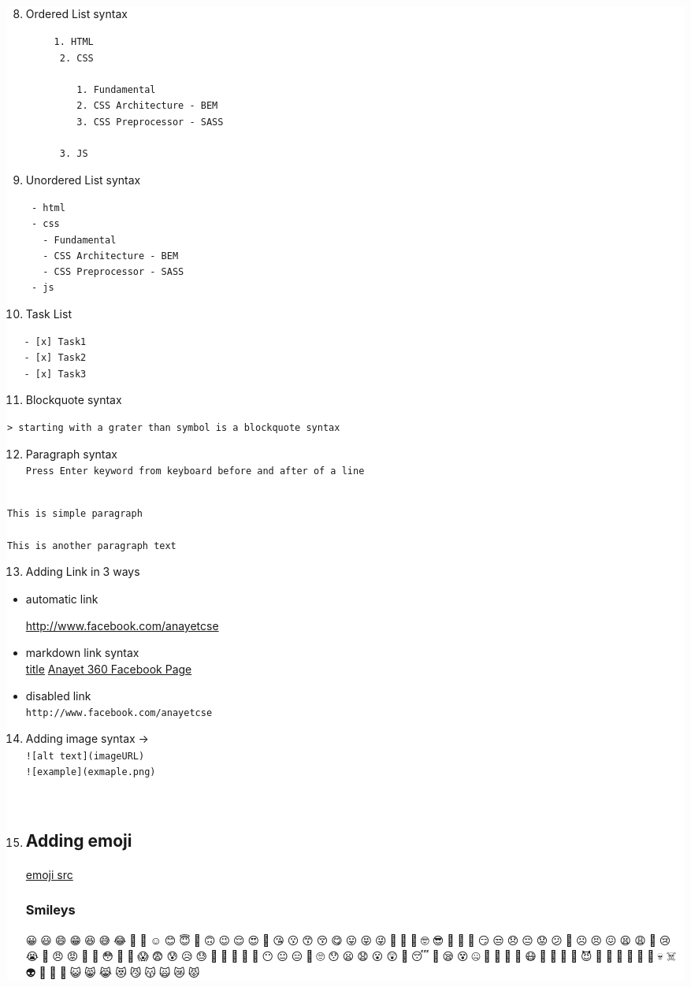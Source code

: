 8. Ordered List syntax 
      
      ```
           1. HTML
            2. CSS

               1. Fundamental
               2. CSS Architecture - BEM
               3. CSS Preprocessor - SASS

            3. JS
      ```
9. Unordered List syntax 
     ```
      - html
      - css
        - Fundamental
        - CSS Architecture - BEM
        - CSS Preprocessor - SASS
      - js
     ```

10. Task List 
   ```
      - [x] Task1
      - [x] Task2
      - [x] Task3
   ```

11. Blockquote syntax 

```> starting with a grater than symbol is a blockquote syntax ```

12. Paragraph syntax   
```Press Enter keyword from keyboard before and after of a line ```

```

This is simple paragraph

This is another paragraph text

```

13. Adding Link in 3 ways

-  automatic link 

     http://www.facebook.com/anayetcse

-  markdown link syntax   
      [title](link)
      [Anayet 360 Facebook Page](http://www.facebook.com/anayetcse)  

- disabled link  
  `http://www.facebook.com/anayetcse`

14. Adding image syntax ->   
  `![alt text](imageURL)`  
      `![example](exmaple.png)`

<br/>

 15. ## Adding emoji   
      [emoji src](https://getemoji.com/)
      ### Smileys
      😀 😃 😄 😁 😆 😅 😂 🤣 🥲 ☺️ 😊 😇 🙂 🙃 😉 😌 😍 🥰 😘 😗 😙 😚 😋 😛 😝 😜 🤪 🤨 🧐 🤓 😎 🥸 🤩 🥳 😏 😒 😞 😔          😟 😕 🙁 ☹️ 😣 😖 😫 😩 🥺 😢 😭 😤 😠 😡 🤬 🤯 😳 🥵 🥶 😱 😨 😰 😥 😓 🤗 🤔 🤭 🤫 🤥 😶 😐 😑 😬 🙄 😯 😦 😧 😮       😲 🥱 😴 🤤 😪 😵 🤐 🥴 🤢 🤮 🤧 😷 🤒 🤕 🤑 🤠 😈 👿 👹 👺 🤡 💩 👻 💀 ☠️ 👽 👾 🤖 🎃 😺 😸 😹 😻 😼 😽 🙀 😿 😾
```